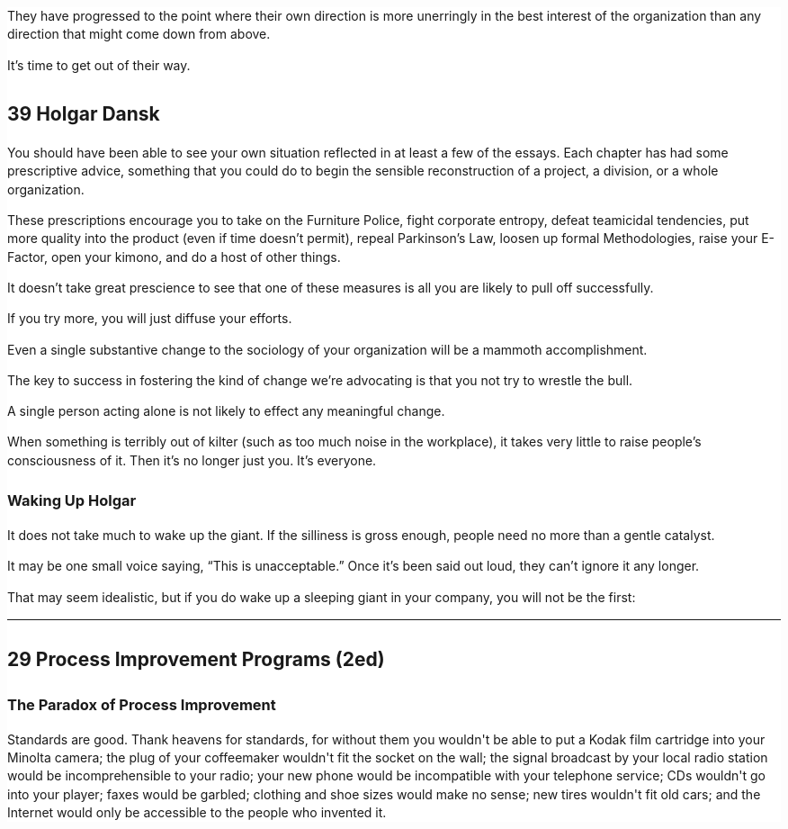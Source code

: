 They have progressed to the point where their own direction is more unerringly in the best interest of the organization than any direction that might come down from above. 

It’s time to get out of their way.


## 39 Holgar Dansk

You should have been able to see your own situation reflected in at least a few of the essays. Each chapter has had some prescriptive advice, something that you could do to begin the sensible reconstruction of a project, a division, or a whole organization. 

These prescriptions encourage you to take on the Furniture Police, fight corporate entropy, defeat teamicidal tendencies, put more quality into the product (even if time doesn’t permit), repeal Parkinson’s Law, loosen up formal Methodologies, raise your E-Factor, open your kimono, and do a host of other things.

It doesn’t take great prescience to see that one of these measures is all you are likely to pull off successfully. 

If you try more, you will just diffuse your efforts. 

Even a single substantive change to the sociology of your organization will be a mammoth accomplishment.

The key to success in fostering the kind of change we’re advocating is that you not try to wrestle the bull. 

A single person acting alone is not likely to effect any meaningful change. 

When something is terribly out of kilter (such as too much noise in the workplace), it takes very little to raise people’s consciousness of it. Then it’s no longer just you. It’s everyone.

### Waking Up Holgar

It does not take much to wake up the giant. If the silliness is gross enough, people need no more than a gentle catalyst. 

It may be one small voice saying, “This is unacceptable.” Once it’s been said out loud, they can’t ignore it any longer.

That may seem idealistic, but if you do wake up a sleeping giant in your company, you will not be the first:


----------


## 29 Process Improvement Programs (2ed)

### The Paradox of Process Improvement

Standards are good. Thank heavens for standards, for without them you wouldn't be able to put a Kodak film cartridge into your Minolta camera; the plug of your coffeemaker wouldn't fit the socket on the wall; the signal broadcast by your local radio station would be incomprehensible to your radio; your new phone would be incompatible with your telephone service; CDs wouldn't go into your player; faxes would be garbled; clothing and shoe sizes would make no sense; new tires wouldn't fit old cars; and the Internet would only be accessible to the people who invented it.

